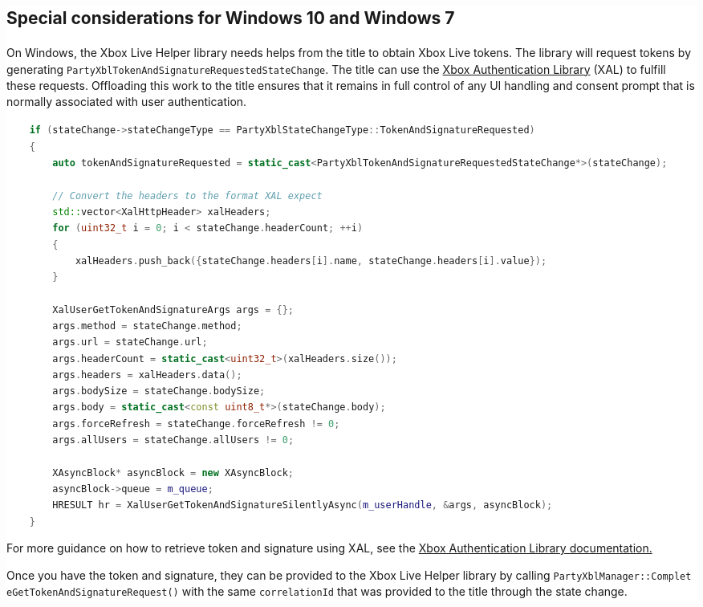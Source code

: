 ## Special considerations for Windows 10 and Windows 7

On Windows, the Xbox Live Helper library needs helps from the title to obtain Xbox Live tokens. The library will request tokens by generating `PartyXblTokenAndSignatureRequestedStateChange`. The title can use the [Xbox Authentication Library](/gaming/gdk/_content/gc/live/get-started/live-xbl-overview) (XAL) to fulfill these requests. Offloading this work to the title ensures that it remains in full control of any UI handling and consent prompt that is normally associated with user authentication.

```cpp
    if (stateChange->stateChangeType == PartyXblStateChangeType::TokenAndSignatureRequested)
    {
        auto tokenAndSignatureRequested = static_cast<PartyXblTokenAndSignatureRequestedStateChange*>(stateChange);

        // Convert the headers to the format XAL expect
        std::vector<XalHttpHeader> xalHeaders;
        for (uint32_t i = 0; i < stateChange.headerCount; ++i)
        {
            xalHeaders.push_back({stateChange.headers[i].name, stateChange.headers[i].value});
        }

        XalUserGetTokenAndSignatureArgs args = {};
        args.method = stateChange.method;
        args.url = stateChange.url;
        args.headerCount = static_cast<uint32_t>(xalHeaders.size());
        args.headers = xalHeaders.data();
        args.bodySize = stateChange.bodySize;
        args.body = static_cast<const uint8_t*>(stateChange.body);
        args.forceRefresh = stateChange.forceRefresh != 0;
        args.allUsers = stateChange.allUsers != 0;

        XAsyncBlock* asyncBlock = new XAsyncBlock;
        asyncBlock->queue = m_queue;
        HRESULT hr = XalUserGetTokenAndSignatureSilentlyAsync(m_userHandle, &args, asyncBlock);
    }
```

For more guidance on how to retrieve token and signature using XAL, see the [Xbox Authentication Library documentation.](/gaming/gdk/_content/gc/live/get-started/live-xbl-overview)

Once you have the token and signature, they can be provided to the Xbox Live Helper library by calling `PartyXblManager::CompleteGetTokenAndSignatureRequest()` with the same `correlationId` that was provided to the title through the state change.

